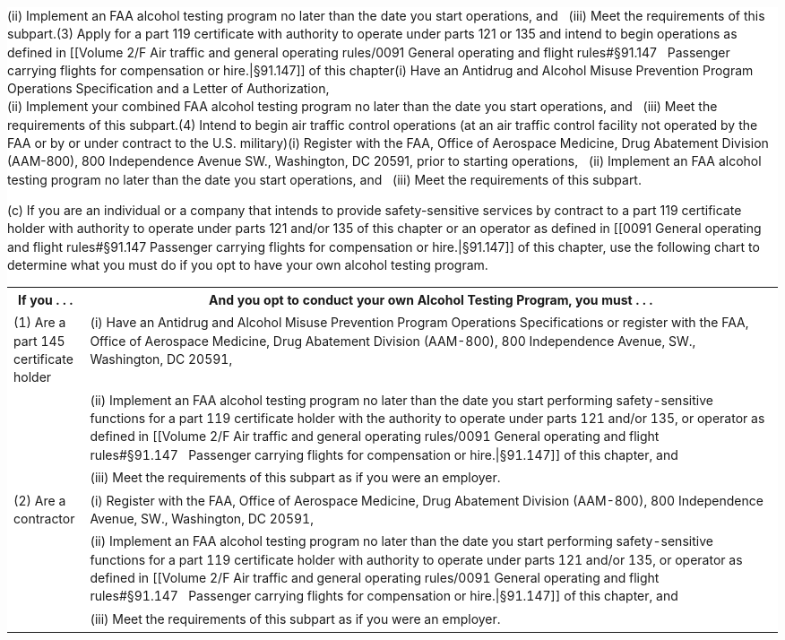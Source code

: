 (ii) Implement an FAA alcohol testing program no later than the date you start operations, and</td></tr><tr class="odd"><td style="text-align: left;" scope="row">   </td><td style="text-align: left;">(iii) Meet the requirements of this subpart.</td></tr><tr class="even"><td style="text-align: left;" scope="row">(3) Apply for a part 119 certificate with authority to operate under parts 121 or 135 and intend to begin operations as defined in [[Volume 2/F Air traffic and general operating rules/0091 General operating and flight rules#§91.147   Passenger carrying flights for compensation or hire.|§91.147]] of this chapter</td><td style="text-align: left;">(i) Have an Antidrug and Alcohol Misuse Prevention Program Operations Specification and a Letter of Authorization,<br />
(ii) Implement your combined FAA alcohol testing program no later than the date you start operations, and</td></tr><tr class="odd"><td style="text-align: left;" scope="row">   </td><td style="text-align: left;">(iii) Meet the requirements of this subpart.</td></tr><tr class="even"><td style="text-align: left;" scope="row">(4) Intend to begin air traffic control operations (at an air traffic control facility not operated by the FAA or by or under contract to the U.S. military)</td><td style="text-align: left;">(i) Register with the FAA, Office of Aerospace Medicine, Drug Abatement Division (AAM-800), 800 Independence Avenue SW., Washington, DC 20591, prior to starting operations,</td></tr><tr class="odd"><td style="text-align: left;" scope="row">   </td><td style="text-align: left;">(ii) Implement an FAA alcohol testing program no later than the date you start operations, and</td></tr><tr class="even"><td style="text-align: left;" scope="row">   </td><td style="text-align: left;">(iii) Meet the requirements of this subpart.</td></tr></tbody></table>

</div>

</div>

\(c\) If you are an individual or a company that intends to provide safety-sensitive services by contract to a part 119 certificate holder with authority to operate under parts 121 and/or 135 of this chapter or an operator as defined in [[0091 General operating and flight rules#§91.147   Passenger carrying flights for compensation or hire.|§91.147]] of this chapter, use the following chart to determine what you must do if you opt to have your own alcohol testing program.

<div>

<div>

<table data-border="1" data-cellpadding="1" data-cellspacing="1" data-frame="void" width="100%"><tbody><tr class="header"><th scope="col">If you . . .</th><th scope="col">And you opt to conduct your own Alcohol Testing Program, you must . . .</th></tr><tr class="odd"><td style="text-align: left;" scope="row">(1) Are a part 145 certificate holder</td><td style="text-align: left;">(i) Have an Antidrug and Alcohol Misuse Prevention Program Operations Specifications or register with the FAA, Office of Aerospace Medicine, Drug Abatement Division (AAM-800), 800 Independence Avenue, SW., Washington, DC 20591,</td></tr><tr class="even"><td style="text-align: left;" scope="row">   </td><td style="text-align: left;">(ii) Implement an FAA alcohol testing program no later than the date you start performing safety-sensitive functions for a part 119 certificate holder with the authority to operate under parts 121 and/or 135, or operator as defined in [[Volume 2/F Air traffic and general operating rules/0091 General operating and flight rules#§91.147   Passenger carrying flights for compensation or hire.|§91.147]] of this chapter, and</td></tr><tr class="odd"><td style="text-align: left;" scope="row">   </td><td style="text-align: left;">(iii) Meet the requirements of this subpart as if you were an employer.</td></tr><tr class="even"><td style="text-align: left;" scope="row">(2) Are a contractor</td><td style="text-align: left;">(i) Register with the FAA, Office of Aerospace Medicine, Drug Abatement Division (AAM-800), 800 Independence Avenue, SW., Washington, DC 20591,</td></tr><tr class="odd"><td style="text-align: left;" scope="row">   </td><td style="text-align: left;">(ii) Implement an FAA alcohol testing program no later than the date you start performing safety-sensitive functions for a part 119 certificate holder with authority to operate under parts 121 and/or 135, or operator as defined in [[Volume 2/F Air traffic and general operating rules/0091 General operating and flight rules#§91.147   Passenger carrying flights for compensation or hire.|§91.147]] of this chapter, and</td></tr><tr class="even"><td style="text-align: left;" scope="row">   </td><td style="text-align: left;">(iii) Meet the requirements of this subpart as if you were an employer.</td></tr></tbody></table>
